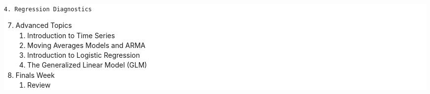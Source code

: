 	4. Regression Diagnostics
7. Advanced Topics
	1. Introduction to Time Series
	2. Moving Averages Models and ARMA
    3. Introduction to Logistic Regression
	4. The Generalized Linear Model (GLM)
8. Finals Week
	1. Review
